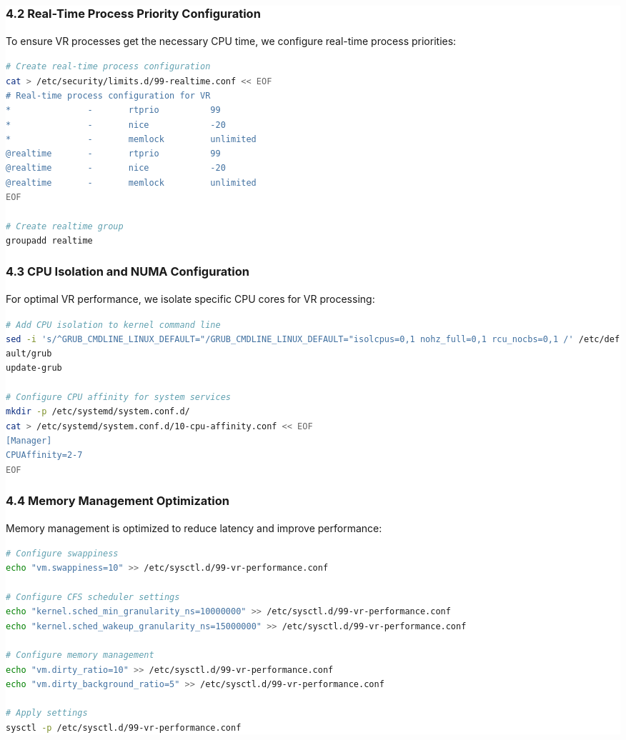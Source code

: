 ### 4.2 Real-Time Process Priority Configuration

To ensure VR processes get the necessary CPU time, we configure real-time process priorities:

```bash
# Create real-time process configuration
cat > /etc/security/limits.d/99-realtime.conf << EOF
# Real-time process configuration for VR
*               -       rtprio          99
*               -       nice            -20
*               -       memlock         unlimited
@realtime       -       rtprio          99
@realtime       -       nice            -20
@realtime       -       memlock         unlimited
EOF

# Create realtime group
groupadd realtime
```

### 4.3 CPU Isolation and NUMA Configuration

For optimal VR performance, we isolate specific CPU cores for VR processing:

```bash
# Add CPU isolation to kernel command line
sed -i 's/^GRUB_CMDLINE_LINUX_DEFAULT="/GRUB_CMDLINE_LINUX_DEFAULT="isolcpus=0,1 nohz_full=0,1 rcu_nocbs=0,1 /' /etc/default/grub
update-grub

# Configure CPU affinity for system services
mkdir -p /etc/systemd/system.conf.d/
cat > /etc/systemd/system.conf.d/10-cpu-affinity.conf << EOF
[Manager]
CPUAffinity=2-7
EOF
```

### 4.4 Memory Management Optimization

Memory management is optimized to reduce latency and improve performance:

```bash
# Configure swappiness
echo "vm.swappiness=10" >> /etc/sysctl.d/99-vr-performance.conf

# Configure CFS scheduler settings
echo "kernel.sched_min_granularity_ns=10000000" >> /etc/sysctl.d/99-vr-performance.conf
echo "kernel.sched_wakeup_granularity_ns=15000000" >> /etc/sysctl.d/99-vr-performance.conf

# Configure memory management
echo "vm.dirty_ratio=10" >> /etc/sysctl.d/99-vr-performance.conf
echo "vm.dirty_background_ratio=5" >> /etc/sysctl.d/99-vr-performance.conf

# Apply settings
sysctl -p /etc/sysctl.d/99-vr-performance.conf
```
